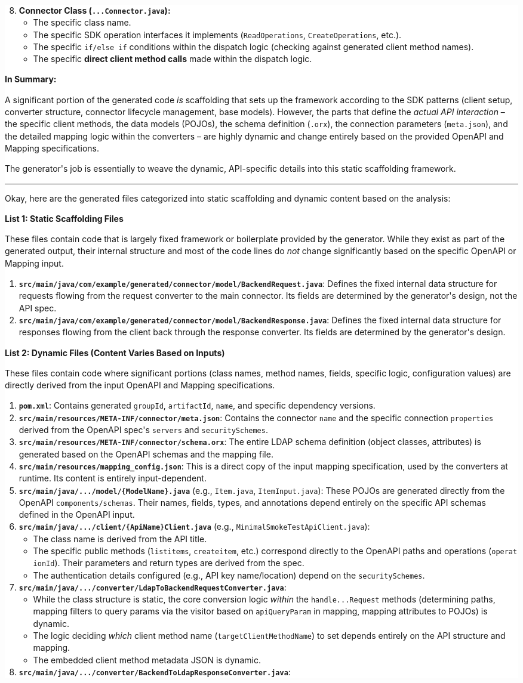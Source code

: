 8.  **Connector Class (`...Connector.java`):**
    *   The specific class name.
    *   The specific SDK operation interfaces it implements (`ReadOperations`, `CreateOperations`, etc.).
    *   The specific `if/else if` conditions within the dispatch logic (checking against generated client method names).
    *   The specific **direct client method calls** made within the dispatch logic.

**In Summary:**

A significant portion of the generated code *is* scaffolding that sets up the framework according to the SDK patterns (client setup, converter structure, connector lifecycle management, base models). However, the parts that define the *actual API interaction* – the specific client methods, the data models (POJOs), the schema definition (`.orx`), the connection parameters (`meta.json`), and the detailed mapping logic within the converters – are highly dynamic and change entirely based on the provided OpenAPI and Mapping specifications.

The generator's job is essentially to weave the dynamic, API-specific details into this static scaffolding framework.

----------------------------------------------


Okay, here are the generated files categorized into static scaffolding and dynamic content based on the analysis:

**List 1: Static Scaffolding Files**

These files contain code that is largely fixed framework or boilerplate provided by the generator. While they exist as part of the generated output, their internal structure and most of the code lines do *not* change significantly based on the specific OpenAPI or Mapping input.

1.  **`src/main/java/com/example/generated/connector/model/BackendRequest.java`**: Defines the fixed internal data structure for requests flowing from the request converter to the main connector. Its fields are determined by the generator's design, not the API spec.
2.  **`src/main/java/com/example/generated/connector/model/BackendResponse.java`**: Defines the fixed internal data structure for responses flowing from the client back through the response converter. Its fields are determined by the generator's design.

**List 2: Dynamic Files (Content Varies Based on Inputs)**

These files contain code where significant portions (class names, method names, fields, specific logic, configuration values) are directly derived from the input OpenAPI and Mapping specifications.

1.  **`pom.xml`**: Contains generated `groupId`, `artifactId`, `name`, and specific dependency versions.
2.  **`src/main/resources/META-INF/connector/meta.json`**: Contains the connector `name` and the specific connection `properties` derived from the OpenAPI spec's `servers` and `securitySchemes`.
3.  **`src/main/resources/META-INF/connector/schema.orx`**: The entire LDAP schema definition (object classes, attributes) is generated based on the OpenAPI schemas and the mapping file.
4.  **`src/main/resources/mapping_config.json`**: This is a direct copy of the input mapping specification, used by the converters at runtime. Its content is entirely input-dependent.
5.  **`src/main/java/.../model/{ModelName}.java`** (e.g., `Item.java`, `ItemInput.java`): These POJOs are generated directly from the OpenAPI `components/schemas`. Their names, fields, types, and annotations depend entirely on the specific API schemas defined in the OpenAPI input.
6.  **`src/main/java/.../client/{ApiName}Client.java`** (e.g., `MinimalSmokeTestApiClient.java`):
    *   The class name is derived from the API title.
    *   The specific public methods (`listitems`, `createitem`, etc.) correspond directly to the OpenAPI paths and operations (`operationId`). Their parameters and return types are derived from the spec.
    *   The authentication details configured (e.g., API key name/location) depend on the `securitySchemes`.
7.  **`src/main/java/.../converter/LdapToBackendRequestConverter.java`**:
    *   While the class structure is static, the core conversion logic *within* the `handle...Request` methods (determining paths, mapping filters to query params via the visitor based on `apiQueryParam` in mapping, mapping attributes to POJOs) is dynamic.
    *   The logic deciding *which* client method name (`targetClientMethodName`) to set depends entirely on the API structure and mapping.
    *   The embedded client method metadata JSON is dynamic.
8.  **`src/main/java/.../converter/BackendToLdapResponseConverter.java`**: